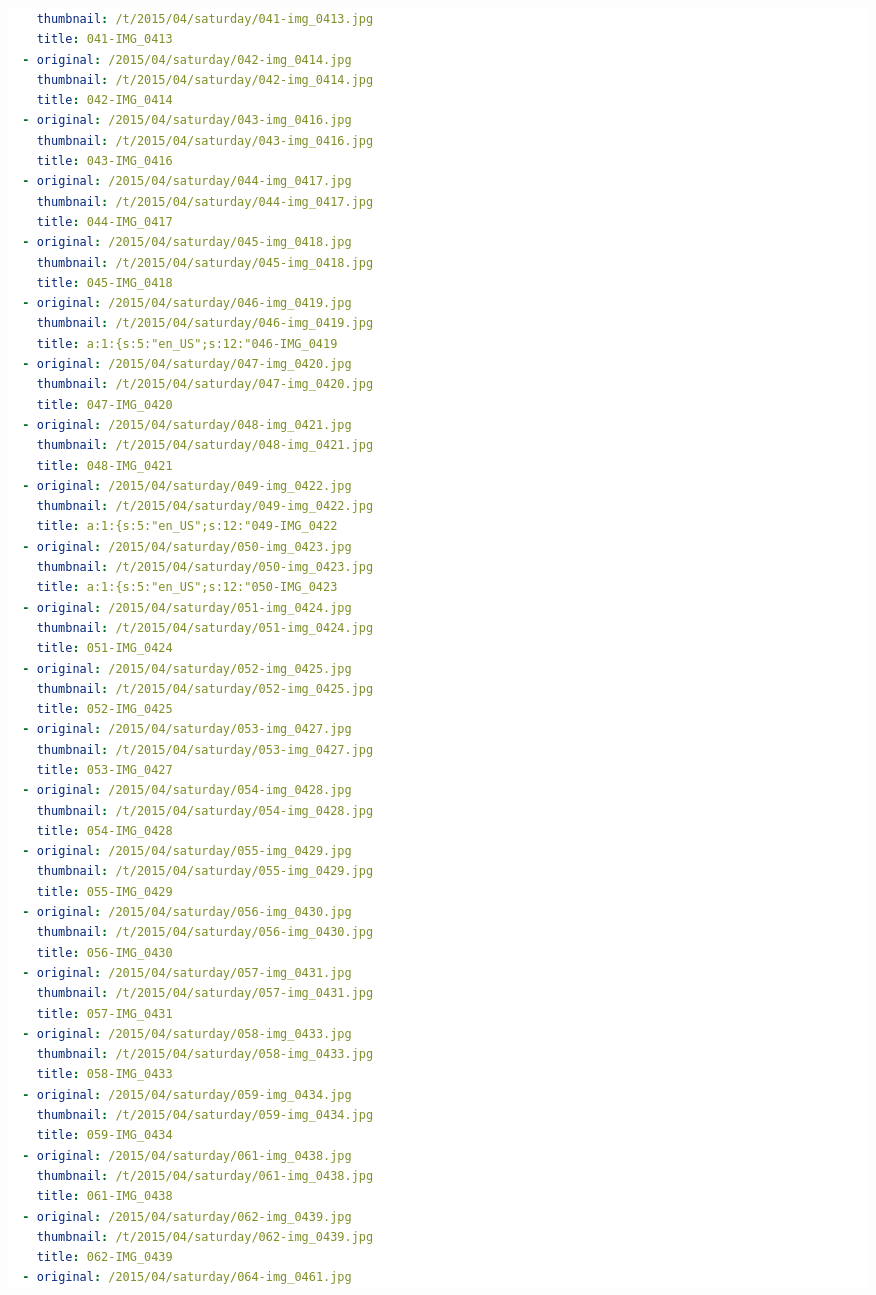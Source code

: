 ```yaml
    thumbnail: /t/2015/04/saturday/041-img_0413.jpg
    title: 041-IMG_0413
  - original: /2015/04/saturday/042-img_0414.jpg
    thumbnail: /t/2015/04/saturday/042-img_0414.jpg
    title: 042-IMG_0414
  - original: /2015/04/saturday/043-img_0416.jpg
    thumbnail: /t/2015/04/saturday/043-img_0416.jpg
    title: 043-IMG_0416
  - original: /2015/04/saturday/044-img_0417.jpg
    thumbnail: /t/2015/04/saturday/044-img_0417.jpg
    title: 044-IMG_0417
  - original: /2015/04/saturday/045-img_0418.jpg
    thumbnail: /t/2015/04/saturday/045-img_0418.jpg
    title: 045-IMG_0418
  - original: /2015/04/saturday/046-img_0419.jpg
    thumbnail: /t/2015/04/saturday/046-img_0419.jpg
    title: a:1:{s:5:"en_US";s:12:"046-IMG_0419
  - original: /2015/04/saturday/047-img_0420.jpg
    thumbnail: /t/2015/04/saturday/047-img_0420.jpg
    title: 047-IMG_0420
  - original: /2015/04/saturday/048-img_0421.jpg
    thumbnail: /t/2015/04/saturday/048-img_0421.jpg
    title: 048-IMG_0421
  - original: /2015/04/saturday/049-img_0422.jpg
    thumbnail: /t/2015/04/saturday/049-img_0422.jpg
    title: a:1:{s:5:"en_US";s:12:"049-IMG_0422
  - original: /2015/04/saturday/050-img_0423.jpg
    thumbnail: /t/2015/04/saturday/050-img_0423.jpg
    title: a:1:{s:5:"en_US";s:12:"050-IMG_0423
  - original: /2015/04/saturday/051-img_0424.jpg
    thumbnail: /t/2015/04/saturday/051-img_0424.jpg
    title: 051-IMG_0424
  - original: /2015/04/saturday/052-img_0425.jpg
    thumbnail: /t/2015/04/saturday/052-img_0425.jpg
    title: 052-IMG_0425
  - original: /2015/04/saturday/053-img_0427.jpg
    thumbnail: /t/2015/04/saturday/053-img_0427.jpg
    title: 053-IMG_0427
  - original: /2015/04/saturday/054-img_0428.jpg
    thumbnail: /t/2015/04/saturday/054-img_0428.jpg
    title: 054-IMG_0428
  - original: /2015/04/saturday/055-img_0429.jpg
    thumbnail: /t/2015/04/saturday/055-img_0429.jpg
    title: 055-IMG_0429
  - original: /2015/04/saturday/056-img_0430.jpg
    thumbnail: /t/2015/04/saturday/056-img_0430.jpg
    title: 056-IMG_0430
  - original: /2015/04/saturday/057-img_0431.jpg
    thumbnail: /t/2015/04/saturday/057-img_0431.jpg
    title: 057-IMG_0431
  - original: /2015/04/saturday/058-img_0433.jpg
    thumbnail: /t/2015/04/saturday/058-img_0433.jpg
    title: 058-IMG_0433
  - original: /2015/04/saturday/059-img_0434.jpg
    thumbnail: /t/2015/04/saturday/059-img_0434.jpg
    title: 059-IMG_0434
  - original: /2015/04/saturday/061-img_0438.jpg
    thumbnail: /t/2015/04/saturday/061-img_0438.jpg
    title: 061-IMG_0438
  - original: /2015/04/saturday/062-img_0439.jpg
    thumbnail: /t/2015/04/saturday/062-img_0439.jpg
    title: 062-IMG_0439
  - original: /2015/04/saturday/064-img_0461.jpg
```